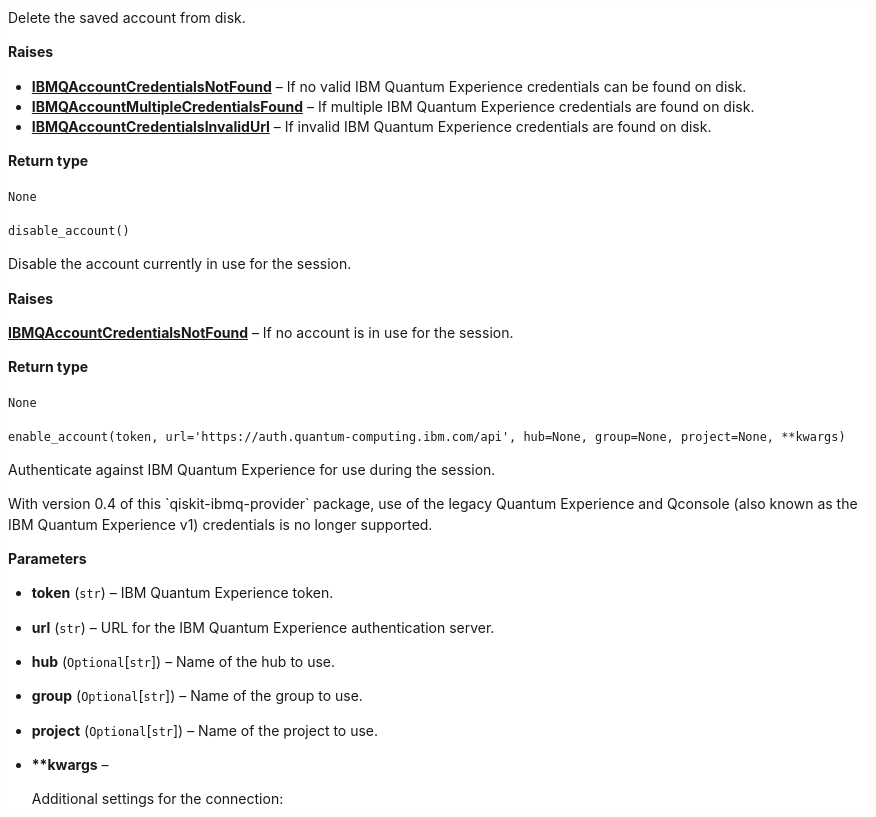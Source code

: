 Delete the saved account from disk.

**Raises**

*   [**IBMQAccountCredentialsNotFound**](qiskit.providers.ibmq.IBMQAccountCredentialsNotFound#qiskit.providers.ibmq.IBMQAccountCredentialsNotFound "qiskit.providers.ibmq.IBMQAccountCredentialsNotFound") – If no valid IBM Quantum Experience credentials can be found on disk.
*   [**IBMQAccountMultipleCredentialsFound**](qiskit.providers.ibmq.IBMQAccountMultipleCredentialsFound#qiskit.providers.ibmq.IBMQAccountMultipleCredentialsFound "qiskit.providers.ibmq.IBMQAccountMultipleCredentialsFound") – If multiple IBM Quantum Experience credentials are found on disk.
*   [**IBMQAccountCredentialsInvalidUrl**](qiskit.providers.ibmq.IBMQAccountCredentialsInvalidUrl#qiskit.providers.ibmq.IBMQAccountCredentialsInvalidUrl "qiskit.providers.ibmq.IBMQAccountCredentialsInvalidUrl") – If invalid IBM Quantum Experience credentials are found on disk.

**Return type**

`None`

<span id="undefined" />

`disable_account()`

Disable the account currently in use for the session.

**Raises**

[**IBMQAccountCredentialsNotFound**](qiskit.providers.ibmq.IBMQAccountCredentialsNotFound#qiskit.providers.ibmq.IBMQAccountCredentialsNotFound "qiskit.providers.ibmq.IBMQAccountCredentialsNotFound") – If no account is in use for the session.

**Return type**

`None`

<span id="undefined" />

`enable_account(token, url='https://auth.quantum-computing.ibm.com/api', hub=None, group=None, project=None, **kwargs)`

Authenticate against IBM Quantum Experience for use during the session.

<Admonition title="Note" type="note">
  With version 0.4 of this `qiskit-ibmq-provider` package, use of the legacy Quantum Experience and Qconsole (also known as the IBM Quantum Experience v1) credentials is no longer supported.
</Admonition>

**Parameters**

*   **token** (`str`) – IBM Quantum Experience token.

*   **url** (`str`) – URL for the IBM Quantum Experience authentication server.

*   **hub** (`Optional`\[`str`]) – Name of the hub to use.

*   **group** (`Optional`\[`str`]) – Name of the group to use.

*   **project** (`Optional`\[`str`]) – Name of the project to use.

*   **\*\*kwargs** –

    Additional settings for the connection:
